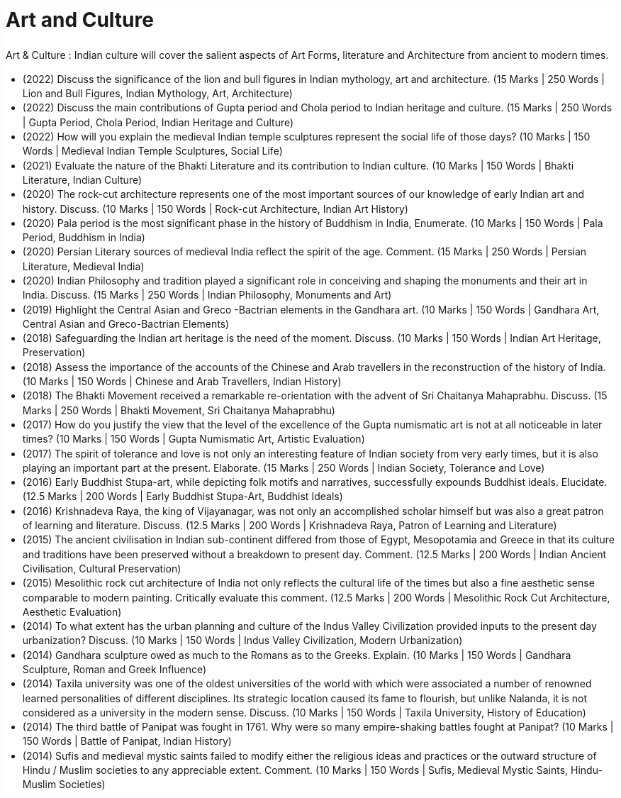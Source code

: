 
# Art and Culture
Art  &  Culture  : Indian  culture  will  cover  the  salient  aspects  of  Art  Forms,  literature  and Architecture from ancient to modern times.

- (2022) Discuss the significance of the lion and bull figures in Indian mythology, art and architecture. (15 Marks | 250 Words | Lion and Bull Figures, Indian Mythology, Art, Architecture)
- (2022) Discuss the main contributions of Gupta period and Chola period to Indian heritage and culture. (15 Marks | 250 Words | Gupta Period, Chola Period, Indian Heritage and Culture)
- (2022) How will you explain the medieval Indian temple sculptures represent the social life of those days? (10 Marks | 150 Words | Medieval Indian Temple Sculptures, Social Life)
- (2021) Evaluate the nature of the Bhakti Literature and its contribution to Indian culture. (10 Marks | 150 Words | Bhakti Literature, Indian Culture)
- (2020) The rock-cut architecture represents one of the most important sources of our knowledge of early Indian art and history. Discuss. (10 Marks | 150 Words | Rock-cut Architecture, Indian Art History)
- (2020) Pala period is the most significant phase in the history of Buddhism in India, Enumerate. (10 Marks | 150 Words | Pala Period, Buddhism in India)
- (2020) Persian Literary sources of medieval India reflect the spirit of the age. Comment. (15 Marks | 250 Words | Persian Literature, Medieval India)
- (2020) Indian Philosophy and tradition played a significant role in conceiving and shaping the monuments and their art in India. Discuss. (15 Marks | 250 Words | Indian Philosophy, Monuments and Art)
- (2019) Highlight the Central Asian and Greco -Bactrian elements in the Gandhara art. (10 Marks | 150 Words | Gandhara Art, Central Asian and Greco-Bactrian Elements)
- (2018) Safeguarding the Indian art heritage is the need of the moment. Discuss. (10 Marks | 150 Words | Indian Art Heritage, Preservation)
- (2018) Assess the importance of the accounts of the Chinese and Arab travellers in the reconstruction of the history of India. (10 Marks | 150 Words | Chinese and Arab Travellers, Indian History)
- (2018) The Bhakti Movement received a remarkable re-orientation with the advent of Sri Chaitanya Mahaprabhu. Discuss. (15 Marks | 250 Words | Bhakti Movement, Sri Chaitanya Mahaprabhu)
- (2017) How do you justify the view that the level of the excellence of the Gupta numismatic art is not at all noticeable in later times? (10 Marks | 150 Words | Gupta Numismatic Art, Artistic Evaluation)
- (2017) The spirit of tolerance and love is not only an interesting feature of Indian society from very early times, but it is also playing an important part at the present. Elaborate. (15 Marks | 250 Words | Indian Society, Tolerance and Love)
- (2016) Early Buddhist Stupa-art, while depicting folk motifs and narratives, successfully expounds Buddhist ideals. Elucidate. (12.5 Marks | 200 Words | Early Buddhist Stupa-Art, Buddhist Ideals)
- (2016) Krishnadeva Raya, the king of Vijayanagar, was not only an accomplished scholar himself but was also a great patron of learning and literature. Discuss. (12.5 Marks | 200 Words | Krishnadeva Raya, Patron of Learning and Literature)
- (2015) The ancient civilisation in Indian sub-continent differed from those of Egypt, Mesopotamia and Greece in that its culture and traditions have been preserved without a breakdown to present day. Comment. (12.5 Marks | 200 Words | Indian Ancient Civilisation, Cultural Preservation)
- (2015) Mesolithic rock cut architecture of India not only reflects the cultural life of the times but also a fine aesthetic sense comparable to modern painting. Critically evaluate this comment. (12.5 Marks | 200 Words | Mesolithic Rock Cut Architecture, Aesthetic Evaluation)
- (2014) To what extent has the urban planning and culture of the Indus Valley Civilization provided inputs to the present day urbanization? Discuss. (10 Marks | 150 Words | Indus Valley Civilization, Modern Urbanization)
- (2014) Gandhara sculpture owed as much to the Romans as to the Greeks. Explain. (10 Marks | 150 Words | Gandhara Sculpture, Roman and Greek Influence)
- (2014) Taxila university was one of the oldest universities of the world with which were associated a number of renowned learned personalities of different disciplines. Its strategic location caused its fame to flourish, but unlike Nalanda, it is not considered as a university in the modern sense. Discuss. (10 Marks | 150 Words | Taxila University, History of Education)
- (2014) The third battle of Panipat was fought in 1761. Why were so many empire-shaking battles fought at Panipat? (10 Marks | 150 Words | Battle of Panipat, Indian History)
- (2014) Sufis and medieval mystic saints failed to modify either the religious ideas and practices or the outward structure of Hindu / Muslim societies to any appreciable extent. Comment. (10 Marks | 150 Words | Sufis, Medieval Mystic Saints, Hindu-Muslim Societies)